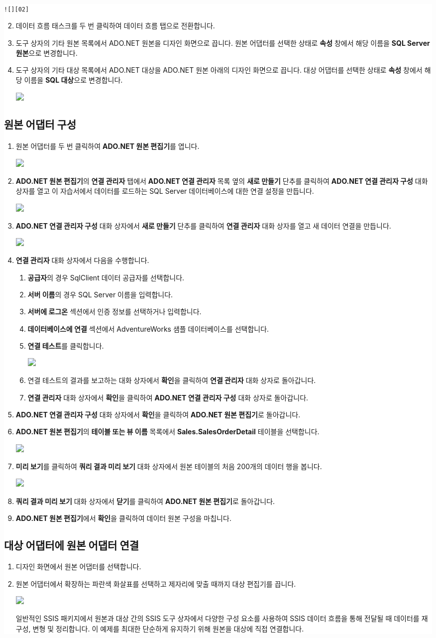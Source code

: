     ![][02]
2. 데이터 흐름 태스크를 두 번 클릭하여 데이터 흐름 탭으로 전환합니다.
3. 도구 상자의 기타 원본 목록에서 ADO.NET 원본을 디자인 화면으로 끕니다. 원본 어댑터를 선택한 상태로 **속성** 창에서 해당 이름을 **SQL Server 원본**으로 변경합니다.
4. 도구 상자의 기타 대상 목록에서 ADO.NET 대상을 ADO.NET 원본 아래의 디자인 화면으로 끕니다. 대상 어댑터를 선택한 상태로 **속성** 창에서 해당 이름을 **SQL 대상**으로 변경합니다.
   
    ![][09]

## <a name="configure-the-source-adapter"></a>원본 어댑터 구성
1. 원본 어댑터를 두 번 클릭하여 **ADO.NET 원본 편집기**를 엽니다.
   
    ![][03]
2. **ADO.NET 원본 편집기**의 **연결 관리자** 탭에서 **ADO.NET 연결 관리자** 목록 옆의 **새로 만들기** 단추를 클릭하여 **ADO.NET 연결 관리자 구성** 대화 상자를 열고 이 자습서에서 데이터를 로드하는 SQL Server 데이터베이스에 대한 연결 설정을 만듭니다.
   
    ![][04]
3. **ADO.NET 연결 관리자 구성** 대화 상자에서 **새로 만들기** 단추를 클릭하여 **연결 관리자** 대화 상자를 열고 새 데이터 연결을 만듭니다.
   
    ![][05]
4. **연결 관리자** 대화 상자에서 다음을 수행합니다.
   
   1. **공급자**의 경우 SqlClient 데이터 공급자를 선택합니다.
   2. **서버 이름**의 경우 SQL Server 이름을 입력합니다.
   3. **서버에 로그온** 섹션에서 인증 정보를 선택하거나 입력합니다.
   4. **데이터베이스에 연결** 섹션에서 AdventureWorks 샘플 데이터베이스를 선택합니다.
   5. **연결 테스트**를 클릭합니다.
      
       ![][06]
   6. 연결 테스트의 결과를 보고하는 대화 상자에서 **확인**을 클릭하여 **연결 관리자** 대화 상자로 돌아갑니다.
   7. **연결 관리자** 대화 상자에서 **확인**을 클릭하여 **ADO.NET 연결 관리자 구성** 대화 상자로 돌아갑니다.
5. **ADO.NET 연결 관리자 구성** 대화 상자에서 **확인**을 클릭하여 **ADO.NET 원본 편집기**로 돌아갑니다.
6. **ADO.NET 원본 편집기**의 **테이블 또는 뷰 이름** 목록에서 **Sales.SalesOrderDetail** 테이블을 선택합니다.
   
    ![][07]
7. **미리 보기**를 클릭하여 **쿼리 결과 미리 보기** 대화 상자에서 원본 테이블의 처음 200개의 데이터 행을 봅니다.
   
    ![][08]
8. **쿼리 결과 미리 보기** 대화 상자에서 **닫기**를 클릭하여 **ADO.NET 원본 편집기**로 돌아갑니다.
9. **ADO.NET 원본 편집기**에서 **확인**을 클릭하여 데이터 원본 구성을 마칩니다.

## <a name="connect-the-source-adapter-to-the-destination-adapter"></a>대상 어댑터에 원본 어댑터 연결
1. 디자인 화면에서 원본 어댑터를 선택합니다.
2. 원본 어댑터에서 확장하는 파란색 화살표를 선택하고 제자리에 맞출 때까지 대상 편집기를 끕니다.
   
    ![][10]
   
    일반적인 SSIS 패키지에서 원본과 대상 간의 SSIS 도구 상자에서 다양한 구성 요소를 사용하여 SSIS 데이터 흐름을 통해 전달될 때 데이터를 재구성, 변형 및 정리합니다. 이 예제를 최대한 단순하게 유지하기 위해 원본을 대상에 직접 연결합니다.


[01]:  ./media/load-data-to-sql-database-with-ssis/ssis-designer-01.png
[02]:  ./media/load-data-to-sql-database-with-ssis/ssis-data-flow-task-02.png
[03]:  ./media/load-data-to-sql-database-with-ssis/ado-net-source-03.png
[04]:  ./media/load-data-to-sql-database-with-ssis/ado-net-connection-manager-04.png
[05]:  ./media/load-data-to-sql-database-with-ssis/ado-net-connection-05.png
[06]:  ./media/load-data-to-sql-database-with-ssis/test-connection-06.png
[07]:  ./media/load-data-to-sql-database-with-ssis/ado-net-source-07.png
[08]:  ./media/load-data-to-sql-database-with-ssis/preview-data-08.png
[09]:  ./media/load-data-to-sql-database-with-ssis/source-destination-09.png
[10]:  ./media/load-data-to-sql-database-with-ssis/connect-source-destination-10.png
[11]:  ./media/load-data-to-sql-database-with-ssis/ado-net-destination-11.png
[12a]: ./media/load-data-to-sql-database-with-ssis/destination-query-before-12a.png
[12b]: ./media/load-data-to-sql-database-with-ssis/destination-query-after-12b.png
[13]:  ./media/load-data-to-sql-database-with-ssis/column-mapping-13.png
[14]:  ./media/load-data-to-sql-database-with-ssis/package-running-14.png
[15]:  ./media/load-data-to-sql-database-with-ssis/package-success-15.png
[Download SQL Server Data Tools (SSDT)]: ../ssdt/download-sql-server-data-tools-ssdt.md
[Data Flow]: ./data-flow/data-flow.md
[Troubleshooting Tools for Package Development]: ./troubleshooting/troubleshooting-tools-for-package-development.md
[Deployment of Projects and Packages]: ./packages/deploy-integration-services-ssis-projects-and-packages.md
[Microsoft SQL Server 2017 Integration Services Feature Pack for Azure]: https://www.microsoft.com/download/details.aspx?id=54798
[SQL Server Evaluations]: https://www.microsoft.com/evalcenter/evaluate-sql-server-2017
[Visual Studio Community]: https://www.visualstudio.com/products/visual-studio-community-vs.aspx
[AdventureWorks 2014 Sample Databases]: https://github.com/Microsoft/sql-server-samples/releases/tag/adventureworks